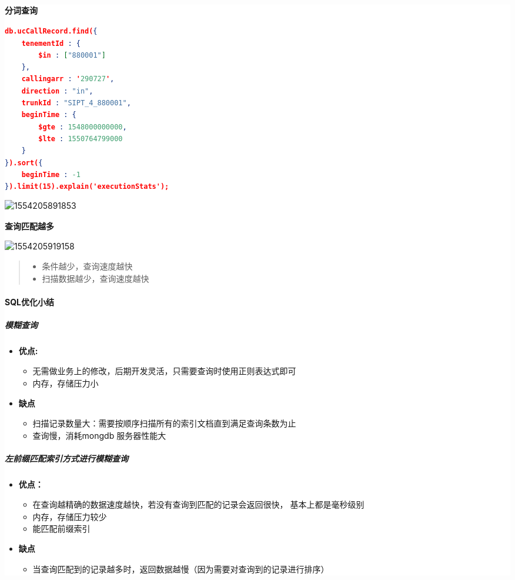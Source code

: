 
**分词查询**

```json
db.ucCallRecord.find({
	tenementId : {
		$in : ["880001"]
	},
	callingarr : '290727',
	direction : "in",
	trunkId : "SIPT_4_880001",
	beginTime : {
		$gte : 1548000000000,
		$lte : 1550764799000
	}
}).sort({
	beginTime : -1
}).limit(15).explain('executionStats');

```



![1554205891853](C:\Users\focus\AppData\Roaming\Typora\typora-user-images\1554205891853.png)



**查询匹配越多**

![1554205919158](C:\Users\focus\AppData\Roaming\Typora\typora-user-images\1554205919158.png)



>- 条件越少，查询速度越快
>- 扫描数据越少，查询速度越快

#### SQL优化小结

##### 模糊查询

* **优点:**
   * 无需做业务上的修改，后期开发灵活，只需要查询时使用正则表达式即可 
   * 内存，存储压力小

* **缺点**
  * 扫描记录数量大：需要按顺序扫描所有的索引文档直到满足查询条数为止
  * 查询慢，消耗mongdb 服务器性能大

##### 左前缀匹配索引方式进行模糊查询 

* **优点：**
  * 在查询越精确的数据速度越快，若没有查询到匹配的记录会返回很快， 基本上都是毫秒级别 
  * 内存，存储压力较少
  * 能匹配前缀索引

* **缺点**
  * 当查询匹配到的记录越多时，返回数据越慢（因为需要对查询到的记录进行排序） 
